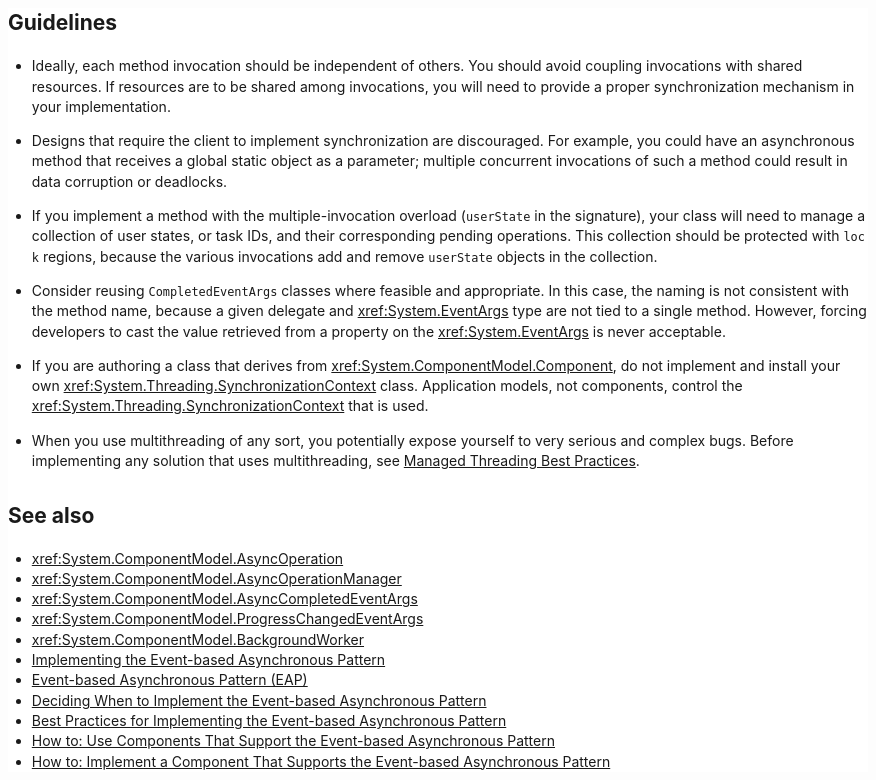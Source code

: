 ## Guidelines

- Ideally, each method invocation should be independent of others. You should avoid coupling invocations with shared resources. If resources are to be shared among invocations, you will need to provide a proper synchronization mechanism in your implementation.

- Designs that require the client to implement synchronization are discouraged. For example, you could have an asynchronous method that receives a global static object as a parameter; multiple concurrent invocations of such a method could result in data corruption or deadlocks.

- If you implement a method with the multiple-invocation overload (`userState` in the signature), your class will need to manage a collection of user states, or task IDs, and their corresponding pending operations. This collection should be protected with `lock` regions, because the various invocations add and remove `userState` objects in the collection.

- Consider reusing `CompletedEventArgs` classes where feasible and appropriate. In this case, the naming is not consistent with the method name, because a given delegate and <xref:System.EventArgs> type are not tied to a single method. However, forcing developers to cast the value retrieved from a property on the <xref:System.EventArgs> is never acceptable.

- If you are authoring a class that derives from <xref:System.ComponentModel.Component>, do not implement and install your own <xref:System.Threading.SynchronizationContext> class. Application models, not components, control the <xref:System.Threading.SynchronizationContext> that is used.

- When you use multithreading of any sort, you potentially expose yourself to very serious and complex bugs. Before implementing any solution that uses multithreading, see [Managed Threading Best Practices](../threading/managed-threading-best-practices.md).

## See also

- <xref:System.ComponentModel.AsyncOperation>
- <xref:System.ComponentModel.AsyncOperationManager>
- <xref:System.ComponentModel.AsyncCompletedEventArgs>
- <xref:System.ComponentModel.ProgressChangedEventArgs>
- <xref:System.ComponentModel.BackgroundWorker>
- [Implementing the Event-based Asynchronous Pattern](implementing-the-event-based-asynchronous-pattern.md)
- [Event-based Asynchronous Pattern (EAP)](event-based-asynchronous-pattern-eap.md)
- [Deciding When to Implement the Event-based Asynchronous Pattern](deciding-when-to-implement-the-event-based-asynchronous-pattern.md)
- [Best Practices for Implementing the Event-based Asynchronous Pattern](best-practices-for-implementing-the-event-based-asynchronous-pattern.md)
- [How to: Use Components That Support the Event-based Asynchronous Pattern](how-to-use-components-that-support-the-event-based-asynchronous-pattern.md)
- [How to: Implement a Component That Supports the Event-based Asynchronous Pattern](component-that-supports-the-event-based-asynchronous-pattern.md)
